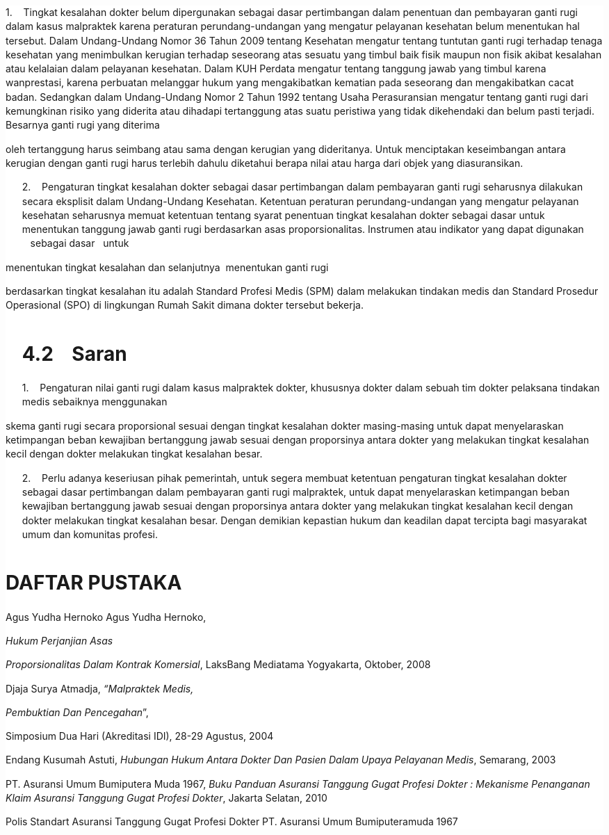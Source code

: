 <p><span class="font4">1. &nbsp;&nbsp;&nbsp;Tingkat kesalahan dokter belum dipergunakan sebagai dasar pertimbangan dalam penentuan dan pembayaran ganti rugi dalam kasus malpraktek karena peraturan perundang-undangan yang mengatur pelayanan kesehatan belum menentukan hal tersebut. Dalam Undang-Undang Nomor 36 Tahun 2009 tentang Kesehatan mengatur tentang tuntutan ganti rugi terhadap tenaga kesehatan yang menimbulkan kerugian terhadap seseorang atas sesuatu yang timbul baik fisik maupun non fisik akibat kesalahan atau kelalaian dalam pelayanan kesehatan. Dalam KUH Perdata mengatur tentang tanggung jawab yang timbul karena wanprestasi, karena perbuatan melanggar hukum yang mengakibatkan kematian pada seseorang dan mengakibatkan cacat badan. Sedangkan dalam Undang-Undang Nomor 2 Tahun 1992 tentang Usaha Perasuransian mengatur tentang ganti rugi dari kemungkinan risiko yang diderita atau dihadapi tertanggung atas suatu peristiwa yang tidak dikehendaki dan belum pasti terjadi. Besarnya ganti rugi yang diterima</span></p></li></ul>
<p><span class="font4">oleh tertanggung harus seimbang atau sama dengan kerugian yang dideritanya. Untuk menciptakan keseimbangan antara kerugian dengan ganti rugi harus terlebih dahulu diketahui berapa nilai atau harga dari objek yang diasuransikan.</span></p>
<ul style="list-style:none;"><li>
<p><span class="font4">2. &nbsp;&nbsp;&nbsp;Pengaturan tingkat kesalahan dokter sebagai dasar pertimbangan dalam pembayaran ganti rugi seharusnya dilakukan secara eksplisit dalam Undang-Undang Kesehatan. Ketentuan peraturan perundang-undangan yang mengatur pelayanan kesehatan seharusnya memuat ketentuan tentang syarat penentuan tingkat kesalahan dokter sebagai dasar untuk menentukan tanggung jawab ganti rugi berdasarkan asas proporsionalitas. Instrumen atau indikator yang dapat digunakan &nbsp;&nbsp;&nbsp;sebagai dasar &nbsp;&nbsp;untuk</span></p></li></ul>
<p><span class="font4">menentukan tingkat kesalahan dan selanjutnya &nbsp;menentukan ganti rugi</span></p>
<p><span class="font4">berdasarkan tingkat kesalahan itu adalah Standard Profesi Medis (SPM) dalam melakukan tindakan medis dan Standard Prosedur Operasional (SPO) di lingkungan Rumah Sakit dimana dokter tersebut bekerja.</span></p>
<ul style="list-style:none;"><li>
<h1><a name="bookmark17"></a><span class="font4" style="font-weight:bold;"><a name="bookmark18"></a>4.2 &nbsp;&nbsp;&nbsp;Saran</span></h1></li></ul>
<ul style="list-style:none;"><li>
<p><span class="font4">1. &nbsp;&nbsp;&nbsp;Pengaturan nilai ganti rugi dalam kasus malpraktek dokter, khususnya dokter dalam sebuah tim dokter pelaksana tindakan medis sebaiknya menggunakan</span></p></li></ul>
<p><span class="font4">skema ganti rugi secara proporsional sesuai dengan tingkat kesalahan dokter masing-masing untuk dapat menyelaraskan ketimpangan beban kewajiban bertanggung jawab sesuai dengan proporsinya antara dokter yang melakukan tingkat kesalahan kecil dengan dokter melakukan tingkat kesalahan besar.</span></p>
<ul style="list-style:none;"><li>
<p><span class="font4">2. &nbsp;&nbsp;&nbsp;Perlu adanya keseriusan pihak pemerintah, untuk segera membuat ketentuan pengaturan tingkat kesalahan dokter sebagai dasar pertimbangan dalam pembayaran ganti rugi malpraktek, untuk dapat menyelaraskan ketimpangan beban kewajiban bertanggung jawab sesuai dengan proporsinya antara dokter yang melakukan tingkat kesalahan kecil dengan dokter melakukan tingkat kesalahan besar. Dengan demikian kepastian hukum dan keadilan dapat tercipta bagi masyarakat umum dan komunitas profesi.</span></p></li></ul>
<h1><a name="bookmark19"></a><span class="font4" style="font-weight:bold;"><a name="bookmark20"></a>DAFTAR PUSTAKA</span></h1>
<p><span class="font4">Agus Yudha Hernoko Agus Yudha Hernoko,</span></p>
<p><span class="font4" style="font-style:italic;">Hukum Perjanjian Asas</span></p>
<p><span class="font4" style="font-style:italic;">Proporsionalitas Dalam Kontrak Komersial</span><span class="font4">, LaksBang Mediatama Yogyakarta, Oktober, 2008</span></p>
<p><span class="font4">Djaja Surya Atmadja, </span><span class="font4" style="font-style:italic;">“Malpraktek Medis,</span></p>
<p><span class="font4" style="font-style:italic;">Pembuktian Dan Pencegahan</span><span class="font4">”,</span></p>
<p><span class="font4">Simposium Dua Hari (Akreditasi IDI), 28-29 Agustus, 2004</span></p>
<p><span class="font4">Endang Kusumah Astuti, </span><span class="font4" style="font-style:italic;">Hubungan Hukum Antara Dokter Dan Pasien Dalam Upaya Pelayanan Medis</span><span class="font4">, Semarang, 2003</span></p>
<p><span class="font4">PT. Asuransi Umum Bumiputera Muda 1967, </span><span class="font4" style="font-style:italic;">Buku Panduan Asuransi Tanggung Gugat Profesi Dokter : Mekanisme Penanganan Klaim Asuransi Tanggung Gugat Profesi Dokter</span><span class="font4">, Jakarta Selatan, 2010</span></p>
<p><span class="font4">Polis Standart Asuransi Tanggung Gugat Profesi Dokter PT. Asuransi Umum Bumiputeramuda 1967</span></p>